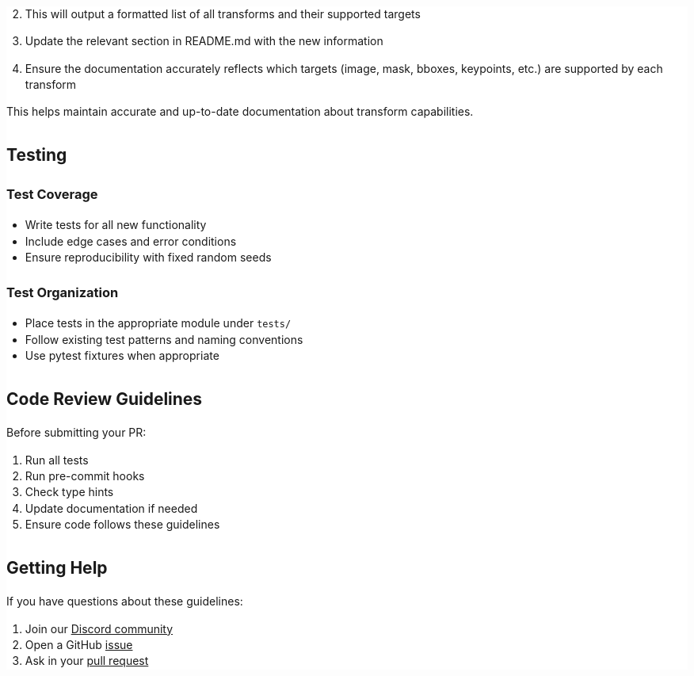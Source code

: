 2. This will output a formatted list of all transforms and their supported targets

3. Update the relevant section in README.md with the new information

4. Ensure the documentation accurately reflects which targets (image, mask, bboxes, keypoints, etc.) are supported by each transform

This helps maintain accurate and up-to-date documentation about transform capabilities.

## Testing

### Test Coverage

- Write tests for all new functionality
- Include edge cases and error conditions
- Ensure reproducibility with fixed random seeds

### Test Organization

- Place tests in the appropriate module under `tests/`
- Follow existing test patterns and naming conventions
- Use pytest fixtures when appropriate

## Code Review Guidelines

Before submitting your PR:

1. Run all tests
2. Run pre-commit hooks
3. Check type hints
4. Update documentation if needed
5. Ensure code follows these guidelines

## Getting Help

If you have questions about these guidelines:

1. Join our [Discord community](https://discord.gg/e6zHCXTvaN)
2. Open a GitHub [issue](https://github.com/albumentations-team/albumentations/issues)
3. Ask in your [pull request](https://github.com/albumentations-team/albumentations/pulls)
